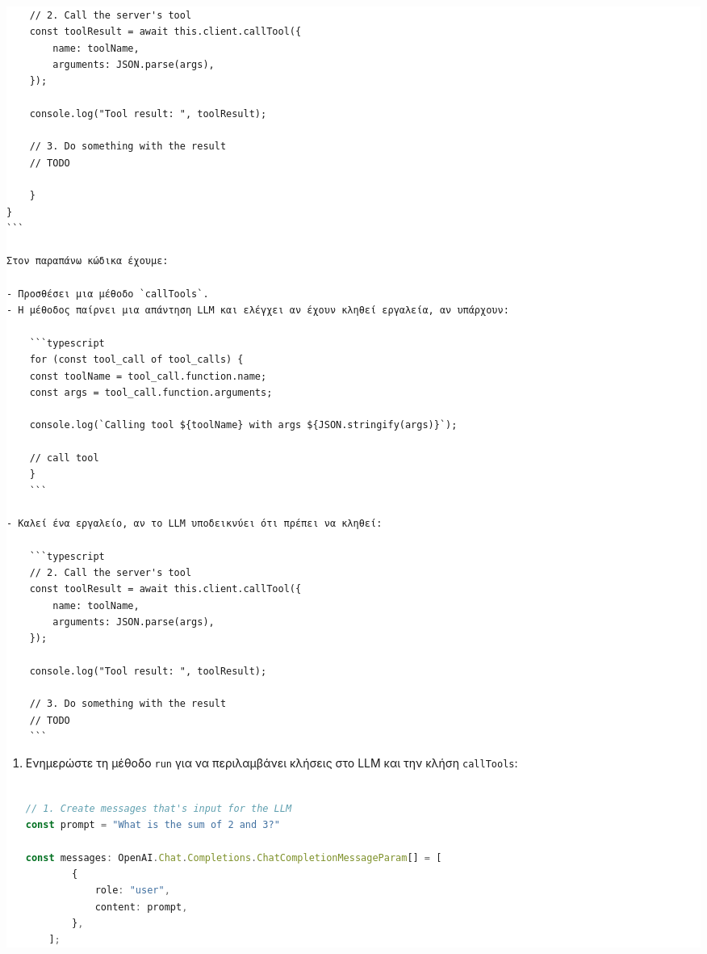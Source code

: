 
        // 2. Call the server's tool 
        const toolResult = await this.client.callTool({
            name: toolName,
            arguments: JSON.parse(args),
        });

        console.log("Tool result: ", toolResult);

        // 3. Do something with the result
        // TODO  

        }
    }
    ```

    Στον παραπάνω κώδικα έχουμε:

    - Προσθέσει μια μέθοδο `callTools`.
    - Η μέθοδος παίρνει μια απάντηση LLM και ελέγχει αν έχουν κληθεί εργαλεία, αν υπάρχουν:

        ```typescript
        for (const tool_call of tool_calls) {
        const toolName = tool_call.function.name;
        const args = tool_call.function.arguments;

        console.log(`Calling tool ${toolName} with args ${JSON.stringify(args)}`);

        // call tool
        }
        ```

    - Καλεί ένα εργαλείο, αν το LLM υποδεικνύει ότι πρέπει να κληθεί:

        ```typescript
        // 2. Call the server's tool 
        const toolResult = await this.client.callTool({
            name: toolName,
            arguments: JSON.parse(args),
        });

        console.log("Tool result: ", toolResult);

        // 3. Do something with the result
        // TODO  
        ```

1. Ενημερώστε τη μέθοδο `run` για να περιλαμβάνει κλήσεις στο LLM και την κλήση `callTools`:

    ```typescript

    // 1. Create messages that's input for the LLM
    const prompt = "What is the sum of 2 and 3?"

    const messages: OpenAI.Chat.Completions.ChatCompletionMessageParam[] = [
            {
                role: "user",
                content: prompt,
            },
        ];
